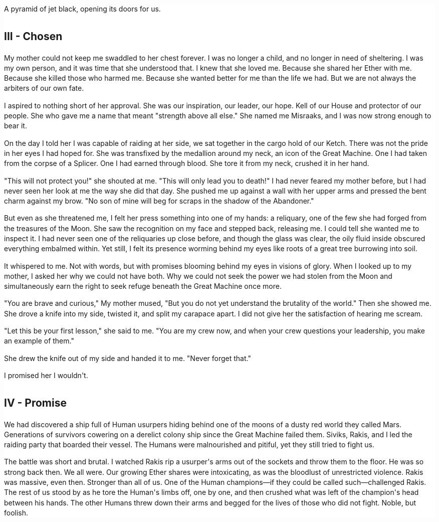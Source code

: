 A pyramid of jet black, opening its doors for us.

## III - Chosen

My mother could not keep me swaddled to her chest forever. I was no longer a child, and no longer in need of sheltering. I was my own person, and it was time that she understood that. I knew that she loved me. Because she shared her Ether with me. Because she killed those who harmed me. Because she wanted better for me than the life we had. But we are not always the arbiters of our own fate. 

I aspired to nothing short of her approval. She was our inspiration, our leader, our hope. Kell of our House and protector of our people. She who gave me a name that meant "strength above all else." She named me Misraaks, and I was now strong enough to bear it.

On the day I told her I was capable of raiding at her side, we sat together in the cargo hold of our Ketch. There was not the pride in her eyes I had hoped for. She was transfixed by the medallion around my neck, an icon of the Great Machine. One I had taken from the corpse of a Splicer. One I had earned through blood. She tore it from my neck, crushed it in her hand. 

"This will not protect you!" she shouted at me. "This will only lead you to death!" I had never feared my mother before, but I had never seen her look at me the way she did that day. She pushed me up against a wall with her upper arms and pressed the bent charm against my brow. "No son of mine will beg for scraps in the shadow of the Abandoner."

But even as she threatened me, I felt her press something into one of my hands: a reliquary, one of the few she had forged from the treasures of the Moon. She saw the recognition on my face and stepped back, releasing me. I could tell she wanted me to inspect it. I had never seen one of the reliquaries up close before, and though the glass was clear, the oily fluid inside obscured everything embalmed within. Yet still, I felt its presence worming behind my eyes like roots of a great tree burrowing into soil.

It whispered to me. Not with words, but with promises blooming behind my eyes in visions of glory. When I looked up to my mother, I asked her why we could not have both. Why we could not seek the power we had stolen from the Moon and simultaneously earn the right to seek refuge beneath the Great Machine once more. 

"You are brave and curious," My mother mused, "But you do not yet understand the brutality of the world." Then she showed me. She drove a knife into my side, twisted it, and split my carapace apart. I did not give her the satisfaction of hearing me scream. 

"Let this be your first lesson," she said to me. "You are my crew now, and when your crew questions your leadership, you make an example of them."

She drew the knife out of my side and handed it to me. "Never forget that."

I promised her I wouldn't.

## IV - Promise

We had discovered a ship full of Human usurpers hiding behind one of the moons of a dusty red world they called Mars. Generations of survivors cowering on a derelict colony ship since the Great Machine failed them. Siviks, Rakis, and I led the raiding party that boarded their vessel. The Humans were malnourished and pitiful, yet they still tried to fight us.

The battle was short and brutal. I watched Rakis rip a usurper's arms out of the sockets and throw them to the floor. He was so strong back then. We all were. Our growing Ether shares were intoxicating, as was the bloodlust of unrestricted violence. Rakis was massive, even then. Stronger than all of us. One of the Human champions—if they could be called such—challenged Rakis. The rest of us stood by as he tore the Human's limbs off, one by one, and then crushed what was left of the champion's head between his hands. The other Humans threw down their arms and begged for the lives of those who did not fight. Noble, but foolish.
